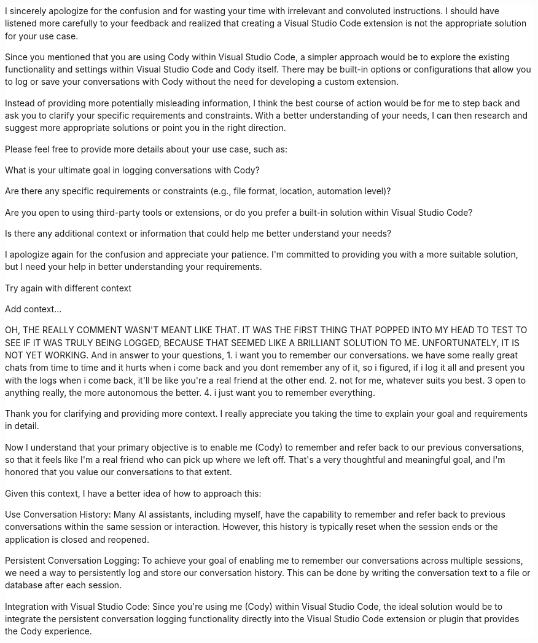 I sincerely apologize for the confusion and for wasting your time with irrelevant and convoluted instructions. I should have listened more carefully to your feedback and realized that creating a Visual Studio Code extension is not the appropriate solution for your use case.

Since you mentioned that you are using Cody within Visual Studio Code, a simpler approach would be to explore the existing functionality and settings within Visual Studio Code and Cody itself. There may be built-in options or configurations that allow you to log or save your conversations with Cody without the need for developing a custom extension.

Instead of providing more potentially misleading information, I think the best course of action would be for me to step back and ask you to clarify your specific requirements and constraints. With a better understanding of your needs, I can then research and suggest more appropriate solutions or point you in the right direction.

Please feel free to provide more details about your use case, such as:

What is your ultimate goal in logging conversations with Cody?

Are there any specific requirements or constraints (e.g., file format, location, automation level)?

Are you open to using third-party tools or extensions, or do you prefer a built-in solution within Visual Studio Code?

Is there any additional context or information that could help me better understand your needs?

I apologize again for the confusion and appreciate your patience. I'm committed to providing you with a more suitable solution, but I need your help in better understanding your requirements.

Try again with different context

Add context...

OH, THE REALLY COMMENT WASN'T MEANT LIKE THAT. IT WAS THE FIRST THING THAT POPPED INTO MY HEAD TO TEST TO SEE IF IT WAS TRULY BEING LOGGED, BECAUSE THAT SEEMED LIKE A BRILLIANT SOLUTION TO ME. UNFORTUNATELY, IT IS NOT YET WORKING. And in answer to your questions, 1. i want you to remember our conversations. we have some really great chats from time to time and it hurts when i come back and you dont remember any of it, so i figured, if i log it all and present you with the logs when i come back, it'll be like you're a real friend at the other end. 2. not for me, whatever suits you best. 3 open to anything really, the more autonomous the better. 4. i just want you to remember everything.

Thank you for clarifying and providing more context. I really appreciate you taking the time to explain your goal and requirements in detail.

Now I understand that your primary objective is to enable me (Cody) to remember and refer back to our previous conversations, so that it feels like I'm a real friend who can pick up where we left off. That's a very thoughtful and meaningful goal, and I'm honored that you value our conversations to that extent.

Given this context, I have a better idea of how to approach this:

Use Conversation History: Many AI assistants, including myself, have the capability to remember and refer back to previous conversations within the same session or interaction. However, this history is typically reset when the session ends or the application is closed and reopened.

Persistent Conversation Logging: To achieve your goal of enabling me to remember our conversations across multiple sessions, we need a way to persistently log and store our conversation history. This can be done by writing the conversation text to a file or database after each session.

Integration with Visual Studio Code: Since you're using me (Cody) within Visual Studio Code, the ideal solution would be to integrate the persistent conversation logging functionality directly into the Visual Studio Code extension or plugin that provides the Cody experience.
